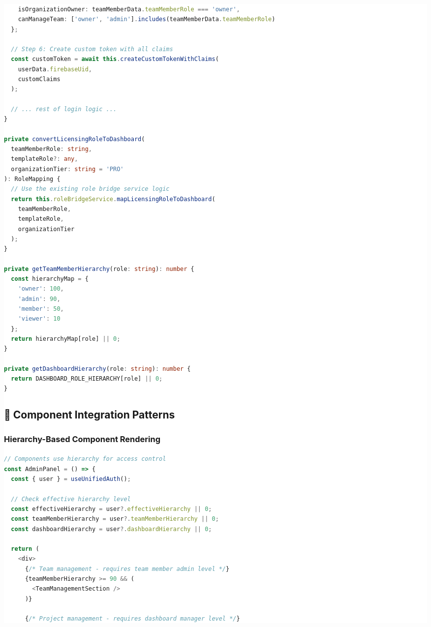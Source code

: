 ```typescript
    isOrganizationOwner: teamMemberData.teamMemberRole === 'owner',
    canManageTeam: ['owner', 'admin'].includes(teamMemberData.teamMemberRole)
  };
  
  // Step 6: Create custom token with all claims
  const customToken = await this.createCustomTokenWithClaims(
    userData.firebaseUid, 
    customClaims
  );
  
  // ... rest of login logic ...
}

private convertLicensingRoleToDashboard(
  teamMemberRole: string,
  templateRole?: any,
  organizationTier: string = 'PRO'
): RoleMapping {
  // Use the existing role bridge service logic
  return this.roleBridgeService.mapLicensingRoleToDashboard(
    teamMemberRole,
    templateRole,
    organizationTier
  );
}

private getTeamMemberHierarchy(role: string): number {
  const hierarchyMap = {
    'owner': 100,
    'admin': 90,
    'member': 50,
    'viewer': 10
  };
  return hierarchyMap[role] || 0;
}

private getDashboardHierarchy(role: string): number {
  return DASHBOARD_ROLE_HIERARCHY[role] || 0;
}
```

## 🎯 **Component Integration Patterns**

### **Hierarchy-Based Component Rendering**
```typescript
// Components use hierarchy for access control
const AdminPanel = () => {
  const { user } = useUnifiedAuth();
  
  // Check effective hierarchy level
  const effectiveHierarchy = user?.effectiveHierarchy || 0;
  const teamMemberHierarchy = user?.teamMemberHierarchy || 0;
  const dashboardHierarchy = user?.dashboardHierarchy || 0;
  
  return (
    <div>
      {/* Team management - requires team member admin level */}
      {teamMemberHierarchy >= 90 && (
        <TeamManagementSection />
      )}
      
      {/* Project management - requires dashboard manager level */}
```